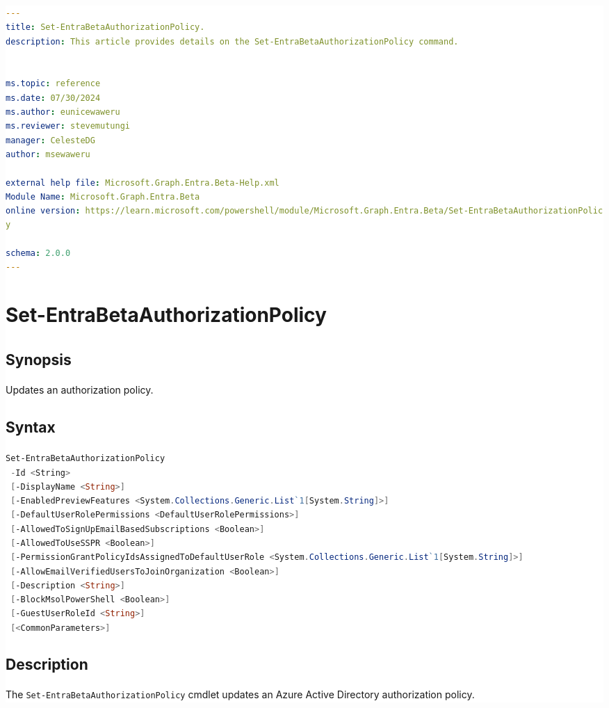 ```yaml
---
title: Set-EntraBetaAuthorizationPolicy.
description: This article provides details on the Set-EntraBetaAuthorizationPolicy command.


ms.topic: reference
ms.date: 07/30/2024
ms.author: eunicewaweru
ms.reviewer: stevemutungi
manager: CelesteDG
author: msewaweru

external help file: Microsoft.Graph.Entra.Beta-Help.xml
Module Name: Microsoft.Graph.Entra.Beta
online version: https://learn.microsoft.com/powershell/module/Microsoft.Graph.Entra.Beta/Set-EntraBetaAuthorizationPolicy

schema: 2.0.0
---
```


# Set-EntraBetaAuthorizationPolicy

## Synopsis

Updates an authorization policy.

## Syntax

```powershell
Set-EntraBetaAuthorizationPolicy 
 -Id <String> 
 [-DisplayName <String>]
 [-EnabledPreviewFeatures <System.Collections.Generic.List`1[System.String]>]
 [-DefaultUserRolePermissions <DefaultUserRolePermissions>] 
 [-AllowedToSignUpEmailBasedSubscriptions <Boolean>]
 [-AllowedToUseSSPR <Boolean>]
 [-PermissionGrantPolicyIdsAssignedToDefaultUserRole <System.Collections.Generic.List`1[System.String]>]
 [-AllowEmailVerifiedUsersToJoinOrganization <Boolean>] 
 [-Description <String>]
 [-BlockMsolPowerShell <Boolean>] 
 [-GuestUserRoleId <String>] 
 [<CommonParameters>]
```

## Description

The `Set-EntraBetaAuthorizationPolicy` cmdlet updates an Azure Active Directory authorization policy.
